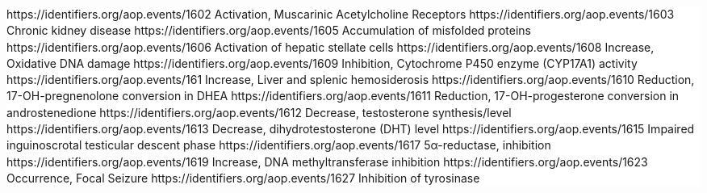   <tr>
    <td>https://identifiers.org/aop.events/1602</td>
    <td>Activation, Muscarinic Acetylcholine Receptors</td>
  </tr>
  <tr>
    <td>https://identifiers.org/aop.events/1603</td>
    <td>Chronic kidney disease</td>
  </tr>
  <tr>
    <td>https://identifiers.org/aop.events/1605</td>
    <td>Accumulation of misfolded proteins</td>
  </tr>
  <tr>
    <td>https://identifiers.org/aop.events/1606</td>
    <td>Activation of hepatic stellate cells</td>
  </tr>
  <tr>
    <td>https://identifiers.org/aop.events/1608</td>
    <td>Increase, Oxidative DNA damage</td>
  </tr>
  <tr>
    <td>https://identifiers.org/aop.events/1609</td>
    <td>Inhibition, Cytochrome P450 enzyme (CYP17A1) activity</td>
  </tr>
  <tr>
    <td>https://identifiers.org/aop.events/161</td>
    <td>Increase, Liver and splenic hemosiderosis</td>
  </tr>
  <tr>
    <td>https://identifiers.org/aop.events/1610</td>
    <td>Reduction, 17-OH-pregnenolone conversion in DHEA</td>
  </tr>
  <tr>
    <td>https://identifiers.org/aop.events/1611</td>
    <td>Reduction, 17-OH-progesterone conversion in androstenedione</td>
  </tr>
  <tr>
    <td>https://identifiers.org/aop.events/1612</td>
    <td>Decrease, testosterone synthesis/level</td>
  </tr>
  <tr>
    <td>https://identifiers.org/aop.events/1613</td>
    <td>Decrease, dihydrotestosterone (DHT) level</td>
  </tr>
  <tr>
    <td>https://identifiers.org/aop.events/1615</td>
    <td>Impaired inguinoscrotal testicular descent phase</td>
  </tr>
  <tr>
    <td>https://identifiers.org/aop.events/1617</td>
    <td>5α-reductase, inhibition</td>
  </tr>
  <tr>
    <td>https://identifiers.org/aop.events/1619</td>
    <td>Increase, DNA methyltransferase inhibition</td>
  </tr>
  <tr>
    <td>https://identifiers.org/aop.events/1623</td>
    <td>Occurrence, Focal Seizure</td>
  </tr>
  <tr>
    <td>https://identifiers.org/aop.events/1627</td>
    <td>Inhibition of tyrosinase </td>
  </tr>